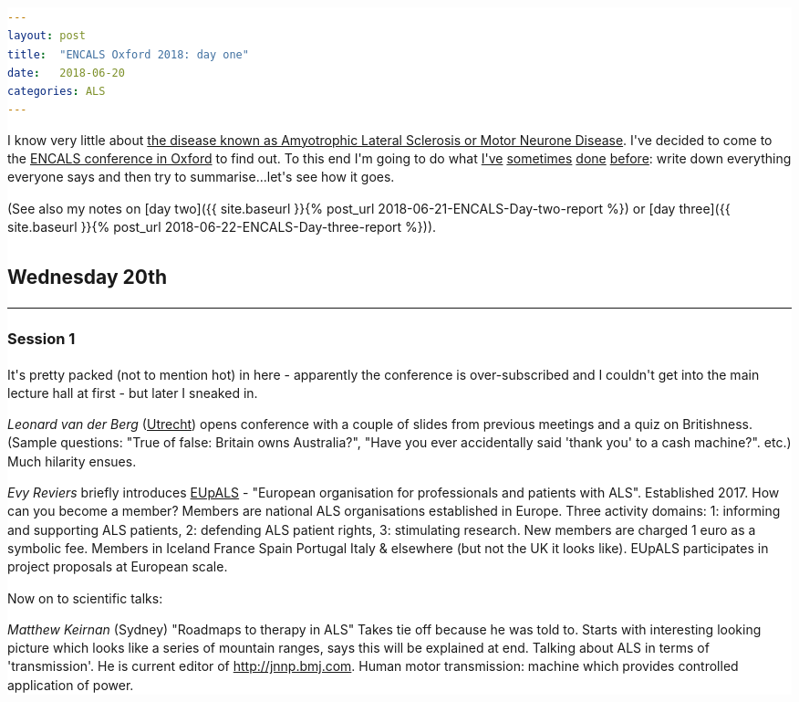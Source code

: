```yaml
---
layout: post
title:  "ENCALS Oxford 2018: day one"
date:   2018-06-20
categories: ALS
---
```


I know very little about [the disease known as Amyotrophic Lateral Sclerosis or Motor Neurone Disease](https://en.wikipedia.org/wiki/Amyotrophic_lateral_sclerosis).  I've decided to come to the [ENCALS conference in Oxford](https://www.encals.eu/meetings/encals-meeting-2018-oxford-england/) to find out.  To this end I'm going to do what [I've](https://gavinband.wordpress.com/2010/10/07/gcd-2010-day-1/) [sometimes](https://gavinband.wordpress.com/2011/04/12/emgm-2011/) [done](https://gavinband.wordpress.com/2011/04/12/emgm-2011-day-two/) [before](https://gavinband.wordpress.com/2014/06/08/gem-2014-day-one/): write down everything everyone says and then try to summarise...let's see how it goes.

(See also my notes on [day two]({{ site.baseurl }}{% post_url 2018-06-21-ENCALS-Day-two-report %}) or [day three]({{ site.baseurl }}{% post_url 2018-06-22-ENCALS-Day-three-report %})).

## Wednesday 20th
---
### Session 1

It's pretty packed (not to mention hot) in here - apparently the conference is over-subscribed and I couldn't get into the main lecture hall at first - but later I sneaked in.

*Leonard van der Berg* ([Utrecht](https://ern-euro-nmd.eu/contact/leonard-van-den-berg/)) opens conference with a couple of slides from previous meetings and a quiz on Britishness. (Sample questions: "True of false: Britain owns Australia?", "Have you ever accidentally said 'thank you' to a cash machine?".  etc.)  Much hilarity ensues.

*Evy Reviers* briefly introduces [EUpALS](https://als.eu) - "European organisation for professionals and patients with ALS".  Established 2017.  How can you become a member?  Members are national ALS organisations established in Europe.  Three activity domains: 1: informing and supporting ALS patients, 2: defending ALS patient rights, 3: stimulating research.  New members are charged 1 euro as a symbolic fee.  Members in Iceland France Spain Portugal Italy & elsewhere (but not the UK it looks like).  EUpALS participates in project proposals at European scale.  

Now on to scientific talks:

*Matthew Keirnan* (Sydney) "Roadmaps to therapy in ALS"
Takes tie off because he was told to.  Starts with interesting looking picture which looks like a series of mountain ranges, says this will be explained at end. Talking about ALS in terms of 'transmission'.  He is current editor of <http://jnnp.bmj.com>.  Human motor transmission: machine which provides controlled application of power.